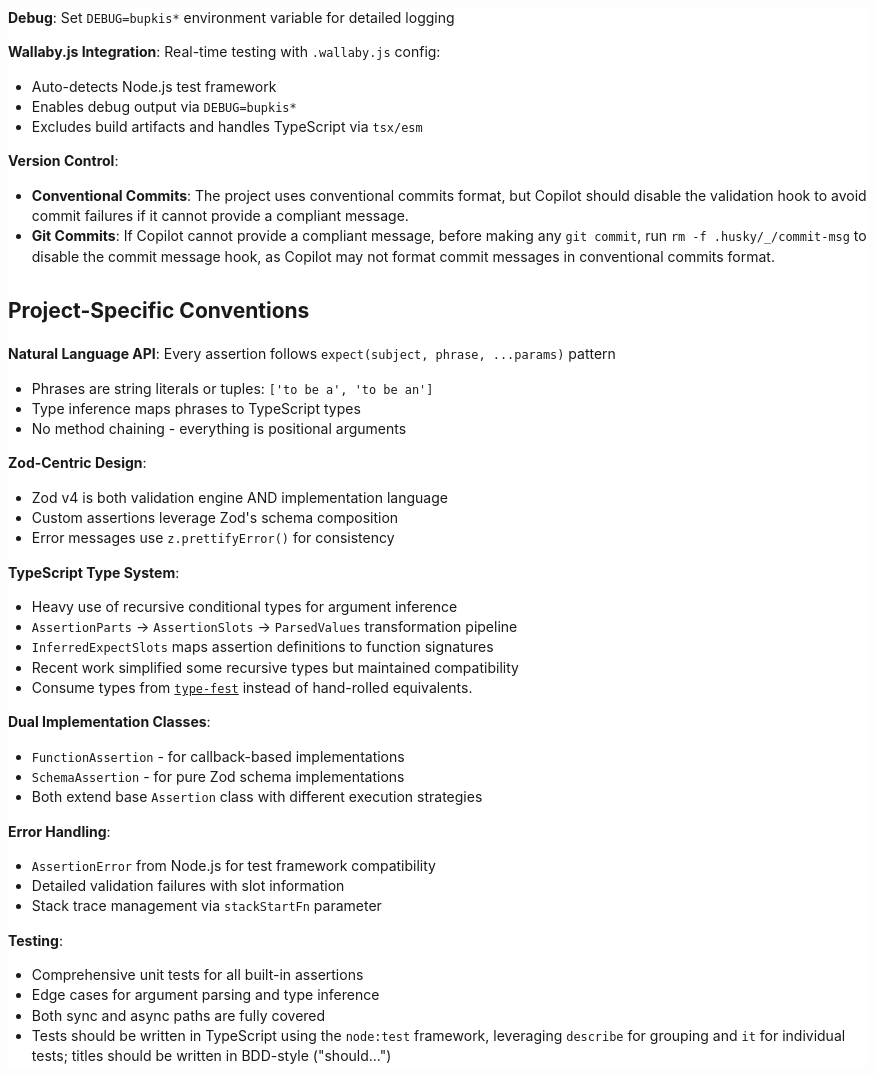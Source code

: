 **Debug**: Set `DEBUG=bupkis*` environment variable for detailed logging

**Wallaby.js Integration**: Real-time testing with `.wallaby.js` config:

- Auto-detects Node.js test framework
- Enables debug output via `DEBUG=bupkis*`
- Excludes build artifacts and handles TypeScript via `tsx/esm`

**Version Control**:

- **Conventional Commits**: The project uses conventional commits format, but Copilot should disable the validation hook to avoid commit failures if it cannot provide a compliant message.
- **Git Commits**: If Copilot cannot provide a compliant message, before making any `git commit`, run `rm -f .husky/_/commit-msg` to disable the commit message hook, as Copilot may not format commit messages in conventional commits format.

## Project-Specific Conventions

**Natural Language API**: Every assertion follows `expect(subject, phrase, ...params)` pattern

- Phrases are string literals or tuples: `['to be a', 'to be an']`
- Type inference maps phrases to TypeScript types
- No method chaining - everything is positional arguments

**Zod-Centric Design**:

- Zod v4 is both validation engine AND implementation language
- Custom assertions leverage Zod's schema composition
- Error messages use `z.prettifyError()` for consistency

**TypeScript Type System**:

- Heavy use of recursive conditional types for argument inference
- `AssertionParts` → `AssertionSlots` → `ParsedValues` transformation pipeline
- `InferredExpectSlots` maps assertion definitions to function signatures
- Recent work simplified some recursive types but maintained compatibility
- Consume types from [`type-fest`](https://npm.im/type-fest) instead of hand-rolled equivalents.

**Dual Implementation Classes**:

- `FunctionAssertion` - for callback-based implementations
- `SchemaAssertion` - for pure Zod schema implementations
- Both extend base `Assertion` class with different execution strategies

**Error Handling**:

- `AssertionError` from Node.js for test framework compatibility
- Detailed validation failures with slot information
- Stack trace management via `stackStartFn` parameter

**Testing**:

- Comprehensive unit tests for all built-in assertions
- Edge cases for argument parsing and type inference
- Both sync and async paths are fully covered
- Tests should be written in TypeScript using the `node:test` framework, leveraging `describe` for grouping and `it` for individual tests; titles should be written in BDD-style ("should...")


[fast-check]: https://fast-check.dev